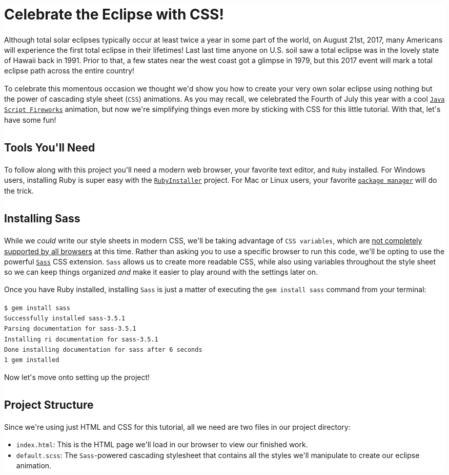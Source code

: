 # Celebrate the Eclipse with CSS!

Although total solar eclipses typically occur at least twice a year in some part of the world, on August 21st, 2017, many Americans will experience the first total eclipse in their lifetimes!  Last last time anyone on U.S. soil saw a total eclipse was in the lovely state of Hawaii back in 1991.  Prior to that, a few states near the west coast got a glimpse in 1979, but this 2017 event will mark a total eclipse path across the entire country!

To celebrate this momentous occasion we thought we'd show you how to create your very own solar eclipse using nothing but the power of cascading style sheet (`CSS`) animations.  As you may recall, we celebrated the Fourth of July this year with a cool [`JavaScript Fireworks`](https://airbrake.io/blog/javascript/fourth-of-july-javascript-fireworks) animation, but now we're simplifying things even more by sticking with CSS for this little tutorial.  With that, let's have some fun!

## Tools You'll Need 

To follow along with this project you'll need a modern web browser, your favorite text editor, and `Ruby` installed.  For Windows users, installing Ruby is super easy with the [`RubyInstaller`](https://rubyinstaller.org/) project.  For Mac or Linux users, your favorite [`package manager`](https://www.ruby-lang.org/en/documentation/installation/) will do the trick.

## Installing Sass

While we *could* write our style sheets in modern CSS, we'll be taking advantage of `CSS variables`, which are [not completely supported by all browsers](https://developer.mozilla.org/en-US/docs/Web/CSS/Using_CSS_variables#Browser_compatibility) at this time.  Rather than asking you to use a specific browser to run this code, we'll be opting to use the powerful [`Sass`](http://sass-lang.com/) CSS extension.  `Sass` allows us to create more readable CSS, while also using variables throughout the style sheet so we can keep things organized _and_ make it easier to play around with the settings later on.

Once you have Ruby installed, installing `Sass` is just a matter of executing the `gem install sass` command from your terminal:

```bash
$ gem install sass
Successfully installed sass-3.5.1
Parsing documentation for sass-3.5.1
Installing ri documentation for sass-3.5.1
Done installing documentation for sass after 6 seconds
1 gem installed
```

Now let's move onto setting up the project!

## Project Structure

Since we're using just HTML and CSS for this tutorial, all we need are two files in our project directory:

- `index.html`: This is the HTML page we'll load in our browser to view our finished work.
- `default.scss`: The `Sass`-powered cascading stylesheet that contains all the styles we'll manipulate to create our eclipse animation.
